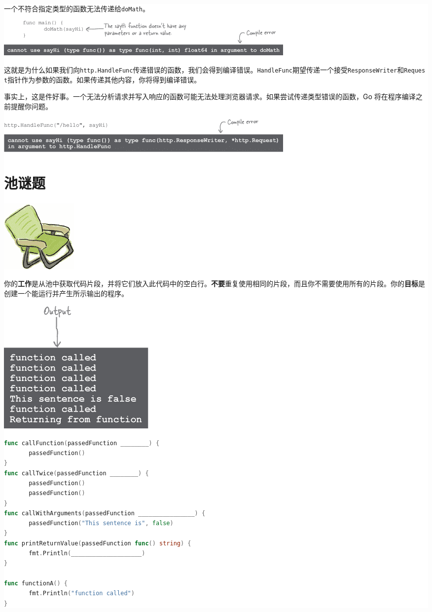 一个不符合指定类型的函数无法传递给`doMath`。

![image](img/f0438-02.png)

这就是为什么如果我们向`http.HandleFunc`传递错误的函数，我们会得到编译错误。`HandleFunc`期望传递一个接受`ResponseWriter`和`Request`指针作为参数的函数。如果传递其他内容，你将得到编译错误。

事实上，这是件好事。一个无法分析请求并写入响应的函数可能无法处理浏览器请求。如果尝试传递类型错误的函数，Go 将在程序编译之前提醒你问题。

![image](img/f0438-03.png)

# 池谜题

![image](img/f0439-01.png)

你的**工作**是从池中获取代码片段，并将它们放入此代码中的空白行。**不要**重复使用相同的片段，而且你不需要使用所有的片段。你的**目标**是创建一个能运行并产生所示输出的程序。

![image](img/f0439-02.png)

```go
func callFunction(passedFunction ________) {
       passedFunction()
}
func callTwice(passedFunction ________) {
       passedFunction()
       passedFunction()
}
func callWithArguments(passedFunction ________________) {
       passedFunction("This sentence is", false)
}
func printReturnValue(passedFunction func() string) {
       fmt.Println(____________________)
}

func functionA() {
       fmt.Println("function called")
}
```
